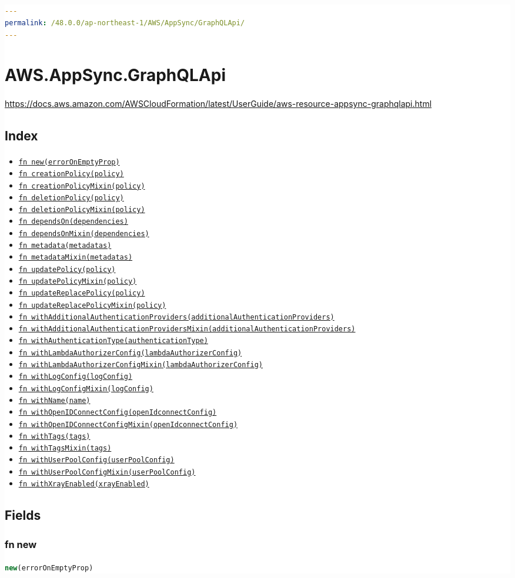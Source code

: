 ```yaml
---
permalink: /48.0.0/ap-northeast-1/AWS/AppSync/GraphQLApi/
---
```


# AWS.AppSync.GraphQLApi

https://docs.aws.amazon.com/AWSCloudFormation/latest/UserGuide/aws-resource-appsync-graphqlapi.html

## Index

* [`fn new(errorOnEmptyProp)`](#fn-new)
* [`fn creationPolicy(policy)`](#fn-creationpolicy)
* [`fn creationPolicyMixin(policy)`](#fn-creationpolicymixin)
* [`fn deletionPolicy(policy)`](#fn-deletionpolicy)
* [`fn deletionPolicyMixin(policy)`](#fn-deletionpolicymixin)
* [`fn dependsOn(dependencies)`](#fn-dependson)
* [`fn dependsOnMixin(dependencies)`](#fn-dependsonmixin)
* [`fn metadata(metadatas)`](#fn-metadata)
* [`fn metadataMixin(metadatas)`](#fn-metadatamixin)
* [`fn updatePolicy(policy)`](#fn-updatepolicy)
* [`fn updatePolicyMixin(policy)`](#fn-updatepolicymixin)
* [`fn updateReplacePolicy(policy)`](#fn-updatereplacepolicy)
* [`fn updateReplacePolicyMixin(policy)`](#fn-updatereplacepolicymixin)
* [`fn withAdditionalAuthenticationProviders(additionalAuthenticationProviders)`](#fn-withadditionalauthenticationproviders)
* [`fn withAdditionalAuthenticationProvidersMixin(additionalAuthenticationProviders)`](#fn-withadditionalauthenticationprovidersmixin)
* [`fn withAuthenticationType(authenticationType)`](#fn-withauthenticationtype)
* [`fn withLambdaAuthorizerConfig(lambdaAuthorizerConfig)`](#fn-withlambdaauthorizerconfig)
* [`fn withLambdaAuthorizerConfigMixin(lambdaAuthorizerConfig)`](#fn-withlambdaauthorizerconfigmixin)
* [`fn withLogConfig(logConfig)`](#fn-withlogconfig)
* [`fn withLogConfigMixin(logConfig)`](#fn-withlogconfigmixin)
* [`fn withName(name)`](#fn-withname)
* [`fn withOpenIDConnectConfig(openIdconnectConfig)`](#fn-withopenidconnectconfig)
* [`fn withOpenIDConnectConfigMixin(openIdconnectConfig)`](#fn-withopenidconnectconfigmixin)
* [`fn withTags(tags)`](#fn-withtags)
* [`fn withTagsMixin(tags)`](#fn-withtagsmixin)
* [`fn withUserPoolConfig(userPoolConfig)`](#fn-withuserpoolconfig)
* [`fn withUserPoolConfigMixin(userPoolConfig)`](#fn-withuserpoolconfigmixin)
* [`fn withXrayEnabled(xrayEnabled)`](#fn-withxrayenabled)

## Fields

### fn new

```ts
new(errorOnEmptyProp)
```

